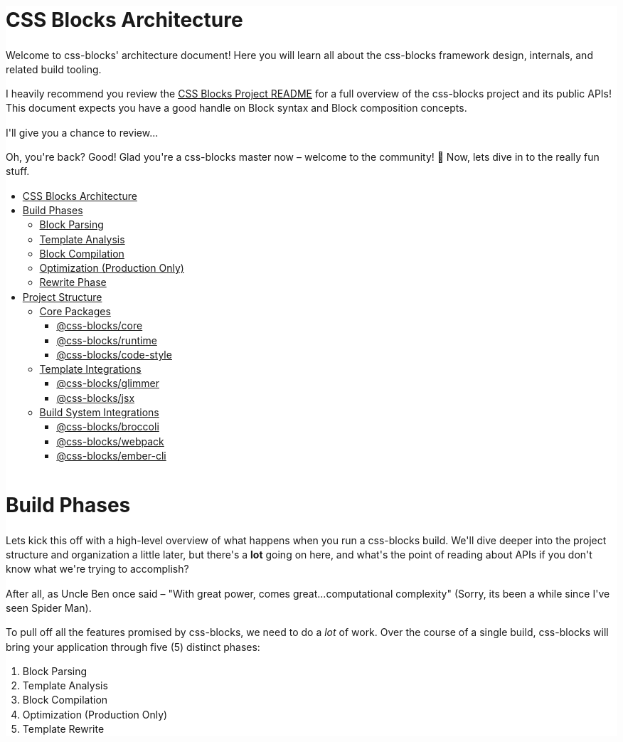 # CSS Blocks Architecture
Welcome to css-blocks' architecture document! Here you will learn all about the css-blocks framework design, internals, and related build tooling.

I heavily recommend you review the [CSS Blocks Project README][README] for a full overview of the css-blocks project and its public APIs! This document expects you have a good handle on Block syntax and Block composition concepts.

I'll give you a chance to review...

Oh, you're back? Good! Glad you're a css-blocks master now –  welcome to the community! 🎉 Now, lets dive in to the really fun stuff.

* [CSS Blocks Architecture](#css-blocks-architecture)
* [Build Phases](#build-phases)
  * [Block Parsing](#block-parsing)
  * [Template Analysis](#template-analysis)
  * [Block Compilation](#block-compilation)
  * [Optimization (Production Only)](#optimization-production-only)
  * [Rewrite Phase](#rewrite-phase)
* [Project Structure](#project-structure)
  * [Core Packages](#core-packages)
    * [@css-blocks/core](#css-blockscore)
    * [@css-blocks/runtime](#css-blocksruntime)
    * [@css-blocks/code-style](#css-blockscode-style)
  * [Template Integrations](#template-integrations)
    * [@css-blocks/glimmer](#css-blocksglimmer)
    * [@css-blocks/jsx](#css-blocksjsx)
  * [Build System Integrations](#build-system-integrations)
      * [@css-blocks/broccoli](#css-blocksbroccoli)
      * [@css-blocks/webpack](#css-blockswebpack)
      * [@css-blocks/ember-cli](#css-blocksember-cli)

# Build Phases

Lets kick this off with a high-level overview of what happens when you run a css-blocks build. We'll dive deeper into the project structure and organization a little later, but there's a **lot** going on here, and what's the point of reading about APIs if you don't know what we're trying to accomplish? 

After all, as Uncle Ben once said – "With great power, comes great...computational complexity" (Sorry, its been a while since I've seen Spider Man).

To pull off all the features promised by css-blocks, we need to do a *lot* of work. Over the course of a single build, css-blocks will bring your application through five (5) distinct phases:

1. Block Parsing
2. Template Analysis 
3. Block Compilation
4. Optimization (Production Only)
5. Template Rewrite


[README]: ./README.md
[CORE]: ./packages/@css-blocks/core
[RUNTIME]: ./packages/@css-blocks/runtime
[JSX]: ./packages/@css-blocks/jsx
[GLIMMER]: ./packages/@css-blocks/glimmer
[EMBER_CLI]: ./packages/@css-blocks/ember-cli
[WEBPACK]: ./packages/@css-blocks/webpack
[BROCCOLI]: ./packages/@css-blocks/broccoli
[WEBSITE]: ./packages/@css-blocks/website
[PLAYGROUND]: ./packages/@css-blocks/playground
[OPTICSS]: https://github.com/linkedin/opticss
[EMBER_CLI_WEBSITE]: https://ember-cli.com/
[WEBPACK_WEBSITE]: https://webpack.js.org/
[BROCCOLI_WEBSITE]: http://broccolijs.com/
[JSX_WEBSITE]: https://facebook.github.io/jsx/
[GLIMMER_WEBSITE]: https://glimmerjs.com/
[LERNA_WEBSITE]: https://lernajs.io
[CSS_BLOCKS_WEBSITE]: http://css-blocks.com